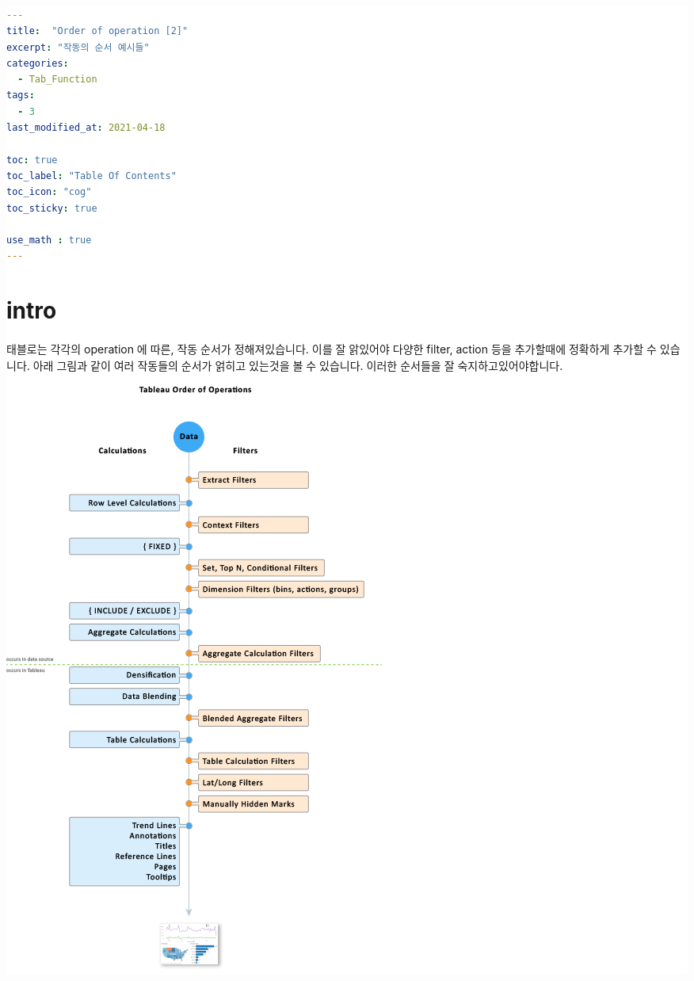 ```yaml
---
title:  "Order of operation [2]"
excerpt: "작동의 순서 예시들"
categories:
  - Tab_Function
tags:
  - 3
last_modified_at: 2021-04-18

toc: true
toc_label: "Table Of Contents"
toc_icon: "cog"
toc_sticky: true

use_math : true
---
```


# intro

태블로는 각각의 operation 에 따른, 작동 순서가 정해져있습니다. 이를 잘 앍있어야 다양한 filter, action 등을 추가할때에 정확하게 추가할 수 있습니다. 아래 그림과 같이 여러 작동들의 순서가 얽히고 있는것을 볼 수 있습니다. 이러한 순서들을 잘 숙지하고있어야합니다.

![png](/assets/images/Tableau/23_0.png)
